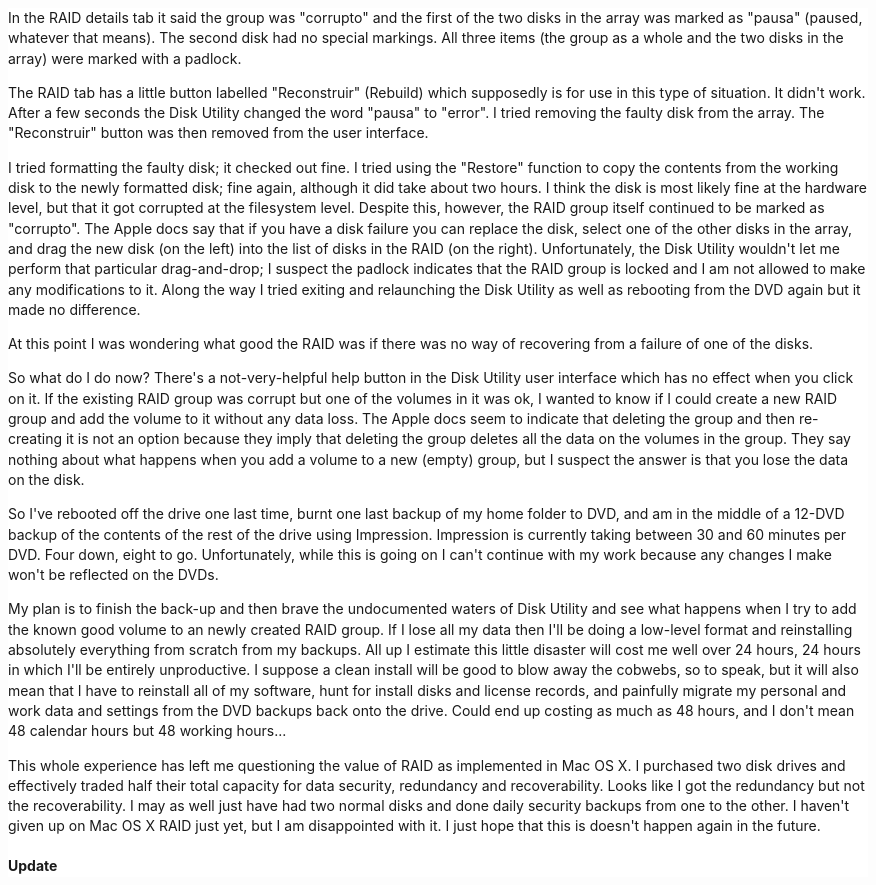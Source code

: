In the RAID details tab it said the group was "corrupto" and the first of the two disks in the array was marked as "pausa" (paused, whatever that means). The second disk had no special markings. All three items (the group as a whole and the two disks in the array) were marked with a padlock.

The RAID tab has a little button labelled "Reconstruir" (Rebuild) which supposedly is for use in this type of situation. It didn't work. After a few seconds the Disk Utility changed the word "pausa" to "error". I tried removing the faulty disk from the array. The "Reconstruir" button was then removed from the user interface.

I tried formatting the faulty disk; it checked out fine. I tried using the "Restore" function to copy the contents from the working disk to the newly formatted disk; fine again, although it did take about two hours. I think the disk is most likely fine at the hardware level, but that it got corrupted at the filesystem level. Despite this, however, the RAID group itself continued to be marked as "corrupto". The Apple docs say that if you have a disk failure you can replace the disk, select one of the other disks in the array, and drag the new disk (on the left) into the list of disks in the RAID (on the right). Unfortunately, the Disk Utility wouldn't let me perform that particular drag-and-drop; I suspect the padlock indicates that the RAID group is locked and I am not allowed to make any modifications to it. Along the way I tried exiting and relaunching the Disk Utility as well as rebooting from the DVD again but it made no difference.

At this point I was wondering what good the RAID was if there was no way of recovering from a failure of one of the disks.

So what do I do now? There's a not-very-helpful help button in the Disk Utility user interface which has no effect when you click on it. If the existing RAID group was corrupt but one of the volumes in it was ok, I wanted to know if I could create a new RAID group and add the volume to it without any data loss. The Apple docs seem to indicate that deleting the group and then re-creating it is not an option because they imply that deleting the group deletes all the data on the volumes in the group. They say nothing about what happens when you add a volume to a new (empty) group, but I suspect the answer is that you lose the data on the disk.

So I've rebooted off the drive one last time, burnt one last backup of my home folder to DVD, and am in the middle of a 12-DVD backup of the contents of the rest of the drive using Impression. Impression is currently taking between 30 and 60 minutes per DVD. Four down, eight to go. Unfortunately, while this is going on I can't continue with my work because any changes I make won't be reflected on the DVDs.

My plan is to finish the back-up and then brave the undocumented waters of Disk Utility and see what happens when I try to add the known good volume to an newly created RAID group. If I lose all my data then I'll be doing a low-level format and reinstalling absolutely everything from scratch from my backups. All up I estimate this little disaster will cost me well over 24 hours, 24 hours in which I'll be entirely unproductive. I suppose a clean install will be good to blow away the cobwebs, so to speak, but it will also mean that I have to reinstall all of my software, hunt for install disks and license records, and painfully migrate my personal and work data and settings from the DVD backups back onto the drive. Could end up costing as much as 48 hours, and I don't mean 48 calendar hours but 48 working hours...

This whole experience has left me questioning the value of RAID as implemented in Mac OS X. I purchased two disk drives and effectively traded half their total capacity for data security, redundancy and recoverability. Looks like I got the redundancy but not the recoverability. I may as well just have had two normal disks and done daily security backups from one to the other. I haven't given up on Mac OS X RAID just yet, but I am disappointed with it. I just hope that this is doesn't happen again in the future.

#### Update
